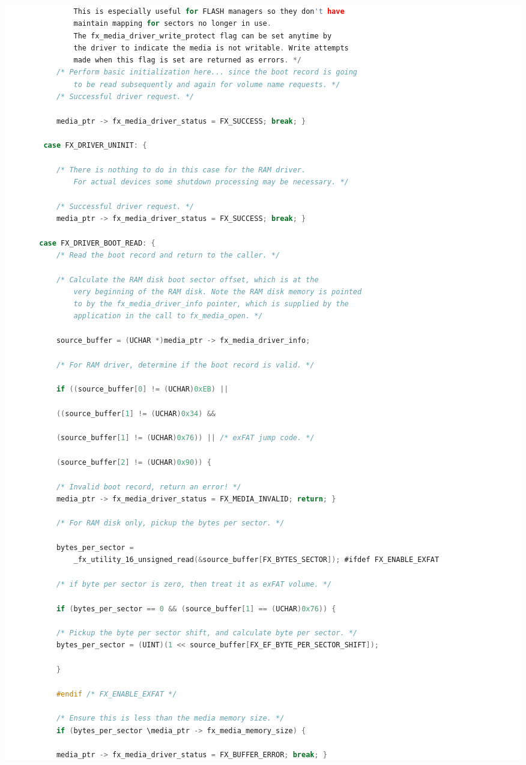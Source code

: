 ```c
                This is especially useful for FLASH managers so they don't have
                maintain mapping for sectors no longer in use.
                The fx_media_driver_write_protect flag can be set anytime by
                the driver to indicate the media is not writable. Write attempts
                made when this flag is set are returned as errors. */
            /* Perform basic initialization here... since the boot record is going
                to be read subsequently and again for volume name requests. */
            /* Successful driver request. */

            media_ptr -> fx_media_driver_status = FX_SUCCESS; break; }

         case FX_DRIVER_UNINIT: {

            /* There is nothing to do in this case for the RAM driver.
                For actual devices some shutdown processing may be necessary. */

            /* Successful driver request. */
            media_ptr -> fx_media_driver_status = FX_SUCCESS; break; }

        case FX_DRIVER_BOOT_READ: {
            /* Read the boot record and return to the caller. */

            /* Calculate the RAM disk boot sector offset, which is at the
                very beginning of the RAM disk. Note the RAM disk memory is pointed
                to by the fx_media_driver_info pointer, which is supplied by the
                application in the call to fx_media_open. */

            source_buffer = (UCHAR *)media_ptr -> fx_media_driver_info;

            /* For RAM driver, determine if the boot record is valid. */

            if ((source_buffer[0] != (UCHAR)0xEB) ||

            ((source_buffer[1] != (UCHAR)0x34) &&

            (source_buffer[1] != (UCHAR)0x76)) || /* exFAT jump code. */

            (source_buffer[2] != (UCHAR)0x90)) {

            /* Invalid boot record, return an error! */
            media_ptr -> fx_media_driver_status = FX_MEDIA_INVALID; return; }

            /* For RAM disk only, pickup the bytes per sector. */

            bytes_per_sector =
                _fx_utility_16_unsigned_read(&source_buffer[FX_BYTES_SECTOR]); #ifdef FX_ENABLE_EXFAT

            /* if byte per sector is zero, then treat it as exFAT volume. */

            if (bytes_per_sector == 0 && (source_buffer[1] == (UCHAR)0x76)) {

            /* Pickup the byte per sector shift, and calculate byte per sector. */ 
            bytes_per_sector = (UINT)(1 << source_buffer[FX_EF_BYTE_PER_SECTOR_SHIFT]);

            }

            #endif /* FX_ENABLE_EXFAT */

            /* Ensure this is less than the media memory size. */
            if (bytes_per_sector \media_ptr -> fx_media_memory_size) {

            media_ptr -> fx_media_driver_status = FX_BUFFER_ERROR; break; }
```